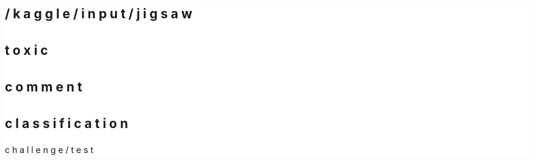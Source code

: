 /
k
a
g
g
l
e
/
i
n
p
u
t
/
j
i
g
s
a
w
-
t
o
x
i
c
-
c
o
m
m
e
n
t
-
c
l
a
s
s
i
f
i
c
a
t
i
o
n
-
c
h
a
l
l
e
n
g
e
/
t
e
s
t